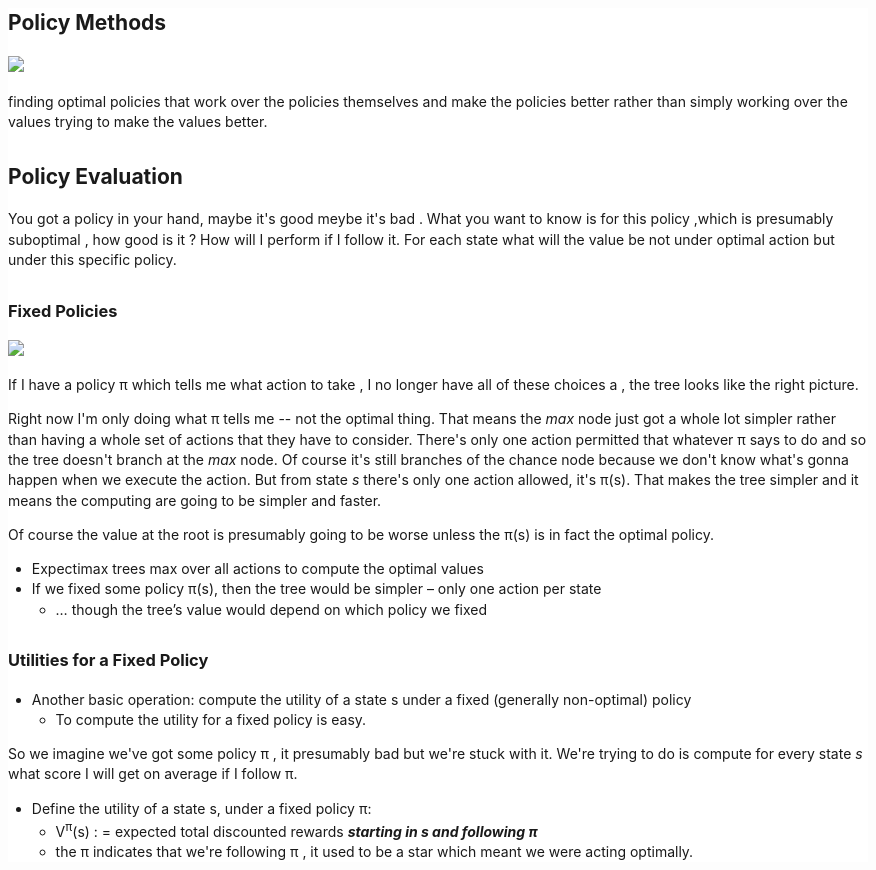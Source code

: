 ## Policy Methods

![](https://raw.githubusercontent.com/mebusy/notes/master/imgs/cs188_mdp_policy_methods.png)

finding optimal policies that work over the policies themselves and make the policies better rather than simply working over the values trying to make the values better. 

<h2 id="abdad08f23e1ad71d82cbdd56cfcdd30"></h2>

## Policy Evaluation

You got a policy in your hand, maybe it's good meybe it's bad . What you want to know is for this policy ,which is presumably suboptimal , how good is it ? How will I perform if I follow it. For each state what will the value be not under optimal action but under this specific policy. 

<h2 id="30112022d9cb040ec9e1b2b577503981"></h2>

### Fixed Policies

![](https://raw.githubusercontent.com/mebusy/notes/master/imgs/cs188_mdp_fixed_policies.png)

If I have a policy π which tells me what action to take , I no longer have all of these choices a , the tree looks like the right picture.

Right now I'm only doing what π tells me -- not the optimal thing. That means the *max* node  just got a whole lot simpler rather than having a whole set of actions that they have to consider. There's only one action permitted that whatever π says to do and so the tree doesn't branch at the *max* node. Of course it's still branches of the chance node because we don't know what's gonna happen when we execute the action.  But from state *s* there's only one action allowed, it's π(s).  That makes the tree simpler and it means the computing are going to be simpler and faster. 

Of course the value at the root is presumably going to be worse unless the π(s) is in fact the optimal policy. 

 - Expectimax trees max over all actions to compute the optimal values
 - If we fixed some policy π(s), then the tree would be simpler – only one action per state
    - … though the tree’s value would depend on which policy we fixed



<h2 id="bfb9b9e2f445011c32315f61f81634c5"></h2>

### Utilities for a Fixed Policy 

 - Another basic operation: compute the utility of a state s under a fixed (generally non-optimal) policy
    - To compute the utility for a fixed policy  is easy.

So we imagine we've got some policy π , it presumably bad but we're stuck with it. We're trying to do is compute for every state *s* what score I will get on average if I follow π.  

 - Define the utility of a state s, under a fixed policy π:
    - V<sup>π</sup>(s) : = expected total discounted rewards ***starting in s and following π***
    - the π indicates that we're following π , it used to be a star which meant we were acting optimally.
 